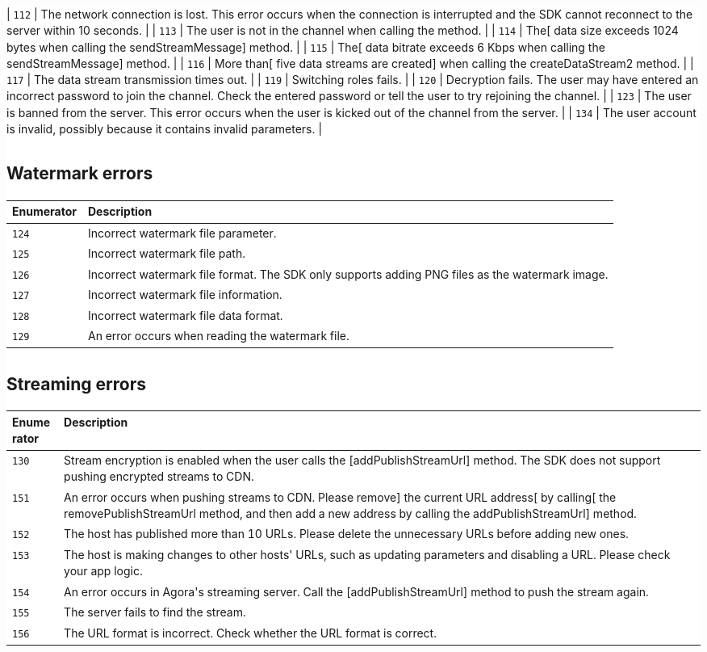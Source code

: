 | `112` | The network connection is lost.  This error occurs when the connection is interrupted and the SDK cannot reconnect to the server within 10 seconds. |
| `113` | The user is not in the channel when calling the method. |
| `114` | The[ data size exceeds 1024 bytes when calling the sendStreamMessage] method. |
| `115` | The[ data bitrate exceeds 6 Kbps when calling the sendStreamMessage] method. |
| `116` | More than[ five data streams are created] when calling the createDataStream2 method. |
| `117` | The data stream transmission times out. |
| `119` | Switching roles fails. |
| `120` | Decryption fails. The user may have entered an incorrect password to join the channel. Check the entered password or tell the user to try rejoining the channel. |
| `123` | The user is banned from the server. This error occurs when the user is kicked out of the channel from the server. |
| `134` | The user account is invalid, possibly because it contains invalid parameters. |


## Watermark errors

| Enumerator | Description |
| :----- | :----------------------------------------------------------- |
| `124` | Incorrect watermark file parameter. |
| `125` | Incorrect watermark file path. |
| `126` | Incorrect watermark file format. The SDK only supports adding PNG files as the watermark image. |
| `127` | Incorrect watermark file information. |
| `128` | Incorrect watermark file data format. |
| `129` | An error occurs when reading the watermark file. |


## Streaming errors

| Enumerator | Description |
| :----- | :----------------------------------------------------------- |
| `130` | Stream encryption is enabled when the user calls the [addPublishStreamUrl] method. The SDK does not support pushing encrypted streams to CDN. |
| `151` | An error occurs when pushing streams to CDN. Please remove] the current URL address[ by calling[ the removePublishStreamUrl method, and then add a new address by calling the addPublishStreamUrl] method. |
| `152` | The host has published more than 10 URLs. Please delete the unnecessary URLs before adding new ones. |
| `153` | The host is making changes to other hosts' URLs, such as updating parameters and disabling a URL. Please check your app logic. |
| `154` | An error occurs in Agora's streaming server. Call the [addPublishStreamUrl] method to push the stream again. |
| `155` | The server fails to find the stream. |
| `156` | The URL format is incorrect. Check whether the URL format is correct. |

